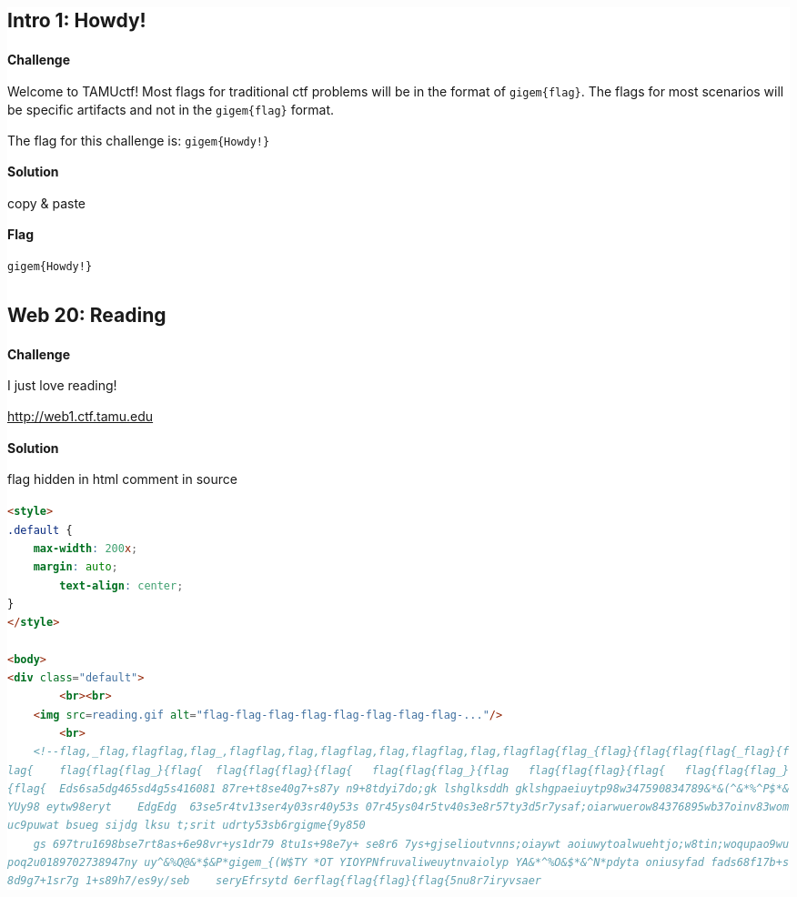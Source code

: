 
## Intro 1: Howdy!  

**Challenge**  

Welcome to TAMUctf!
Most flags for traditional ctf problems will be in the format of `gigem{flag}`.
The flags for most scenarios will be specific artifacts and not in the `gigem{flag}` format.

The flag for this challenge is: `gigem{Howdy!}`

**Solution**  

copy & paste

**Flag**

```
gigem{Howdy!}
```



## Web 20: Reading  

**Challenge**  


I just love reading!

http://web1.ctf.tamu.edu


**Solution**  

flag hidden in html comment in source

```html
<style>
.default {
	max-width: 200x;
	margin: auto;
        text-align: center;
}
</style>

<body>
<div class="default">
        <br><br>
	<img src=reading.gif alt="flag-flag-flag-flag-flag-flag-flag-flag-..."/>
        <br>
	<!--flag,_flag,flagflag,flag_,flagflag,flag,flagflag,flag,flagflag,flag,flagflag{flag_{flag}{flag{flag{flag{_flag}{flag{	flag{flag{flag_}{flag{	flag{flag{flag}{flag{	flag{flag{flag_}{flag	flag{flag{flag}{flag{	flag{flag{flag_}{flag{	Eds6sa5dg465sd4g5s416081 87re+t8se40g7+s87y n9+8tdyi7do;gk lshglksddh gklshgpaeiuytp98w347590834789&*&(^&*%^P$*&YUy98 eytw98eryt	EdgEdg	63se5r4tv13ser4y03sr40y53s 07r45ys04r5tv40s3e8r57ty3d5r7ysaf;oiarwuerow84376895wb37oinv83womuc9puwat bsueg sijdg lksu t;srit udrty53sb6rgigme{9y850
	gs 697tru1698bse7rt8as+6e98vr+ys1dr79 8tu1s+98e7y+ se8r6 7ys+gjselioutvnns;oiaywt aoiuwytoalwuehtjo;w8tin;woqupao9wupoq2u0189702738947ny uy^&%Q@&*$&P*gigem_{(W$TY *OT YIOYPNfruvaliweuytnvaiolyp YA&*^%O&$*&^N*pdyta oniusyfad fads68f17b+s8d9g7+1sr7g 1+s89h7/es9y/seb	seryEfrsytd	6erflag{flag{flag}{flag{5nu8r7iryvsaer
```